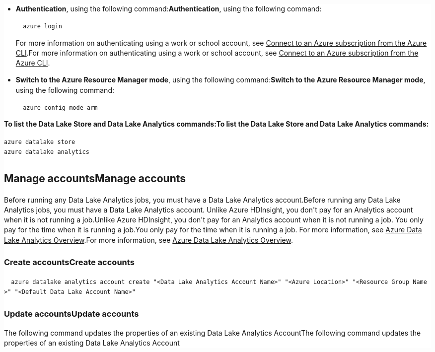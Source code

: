 * <span data-ttu-id="f88b4-113">**Authentication**, using the following command:</span><span class="sxs-lookup"><span data-stu-id="f88b4-113">**Authentication**, using the following command:</span></span>
  
        azure login
    <span data-ttu-id="f88b4-114">For more information on authenticating using a work or school account, see [Connect to an Azure subscription from the Azure CLI](../xplat-cli-connect.md).</span><span class="sxs-lookup"><span data-stu-id="f88b4-114">For more information on authenticating using a work or school account, see [Connect to an Azure subscription from the Azure CLI](../xplat-cli-connect.md).</span></span>
* <span data-ttu-id="f88b4-115">**Switch to the Azure Resource Manager mode**, using the following command:</span><span class="sxs-lookup"><span data-stu-id="f88b4-115">**Switch to the Azure Resource Manager mode**, using the following command:</span></span>
  
        azure config mode arm

<span data-ttu-id="f88b4-116">**To list the Data Lake Store and Data Lake Analytics commands:**</span><span class="sxs-lookup"><span data-stu-id="f88b4-116">**To list the Data Lake Store and Data Lake Analytics commands:**</span></span>

    azure datalake store
    azure datalake analytics



## <a name="manage-accounts"></a><span data-ttu-id="f88b4-117">Manage accounts</span><span class="sxs-lookup"><span data-stu-id="f88b4-117">Manage accounts</span></span>
<span data-ttu-id="f88b4-118">Before running any Data Lake Analytics jobs, you must have a Data Lake Analytics account.</span><span class="sxs-lookup"><span data-stu-id="f88b4-118">Before running any Data Lake Analytics jobs, you must have a Data Lake Analytics account.</span></span> <span data-ttu-id="f88b4-119">Unlike Azure HDInsight, you don't pay for an Analytics account when it is not running a job.</span><span class="sxs-lookup"><span data-stu-id="f88b4-119">Unlike Azure HDInsight, you don't pay for an Analytics account when it is not running a job.</span></span>  <span data-ttu-id="f88b4-120">You only pay for the time when it is running a job.</span><span class="sxs-lookup"><span data-stu-id="f88b4-120">You only pay for the time when it is running a job.</span></span>  <span data-ttu-id="f88b4-121">For more information, see [Azure Data Lake Analytics Overview](data-lake-analytics-overview.md).</span><span class="sxs-lookup"><span data-stu-id="f88b4-121">For more information, see [Azure Data Lake Analytics Overview](data-lake-analytics-overview.md).</span></span>  

### <a name="create-accounts"></a><span data-ttu-id="f88b4-122">Create accounts</span><span class="sxs-lookup"><span data-stu-id="f88b4-122">Create accounts</span></span>
      azure datalake analytics account create "<Data Lake Analytics Account Name>" "<Azure Location>" "<Resource Group Name>" "<Default Data Lake Account Name>"


### <a name="update-accounts"></a><span data-ttu-id="f88b4-123">Update accounts</span><span class="sxs-lookup"><span data-stu-id="f88b4-123">Update accounts</span></span>
<span data-ttu-id="f88b4-124">The following command updates the properties of an existing Data Lake Analytics Account</span><span class="sxs-lookup"><span data-stu-id="f88b4-124">The following command updates the properties of an existing Data Lake Analytics Account</span></span>
